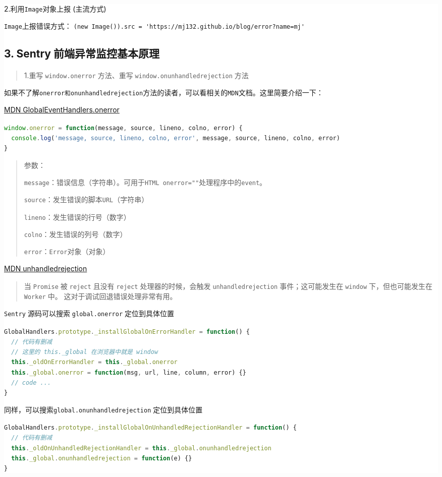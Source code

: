 2.利用`Image`对象上报 (主流方式)

`Image`上报错误方式：
`(new Image()).src = 'https://mj132.github.io/blog/error?name=mj'`

## 3. Sentry 前端异常监控基本原理

> 1.重写 `window.onerror` 方法、重写 `window.onunhandledrejection` 方法

如果不了解`onerror和onunhandledrejection`方法的读者，可以看相关的`MDN`文档。这里简要介绍一下：

[MDN GlobalEventHandlers.onerror](https://developer.mozilla.org/zh-CN/docs/Web/API/GlobalEventHandlers/onerror)

```js
window.onerror = function(message, source, lineno, colno, error) {
  console.log('message, source, lineno, colno, error', message, source, lineno, colno, error)
}
```

> 参数：
>
> `message`：错误信息（字符串）。可用于`HTML onerror=""`处理程序中的`event`。
>
> `source`：发生错误的脚本`URL`（字符串）
>
> `lineno`：发生错误的行号（数字）
>
> `colno`：发生错误的列号（数字）
>
> `error`：`Error`对象（对象）

[MDN unhandledrejection](https://developer.mozilla.org/zh-CN/docs/Web/Events/unhandledrejection)

> 当 `Promise` 被 `reject` 且没有 `reject` 处理器的时候，会触发 `unhandledrejection` 事件；这可能发生在 `window` 下，但也可能发生在 `Worker` 中。 这对于调试回退错误处理非常有用。

`Sentry` 源码可以搜索 `global.onerror` 定位到具体位置

```js
GlobalHandlers.prototype._installGlobalOnErrorHandler = function() {
  // 代码有删减
  // 这里的 this._global 在浏览器中就是 window
  this._oldOnErrorHandler = this._global.onerror
  this._global.onerror = function(msg, url, line, column, error) {}
  // code ...
}
```

同样，可以搜索`global.onunhandledrejection` 定位到具体位置

```js
GlobalHandlers.prototype._installGlobalOnUnhandledRejectionHandler = function() {
  // 代码有删减
  this._oldOnUnhandledRejectionHandler = this._global.onunhandledrejection
  this._global.onunhandledrejection = function(e) {}
}
```
